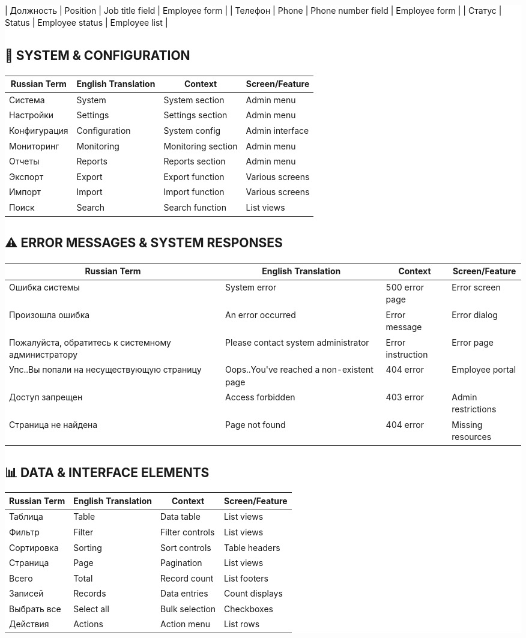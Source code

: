 | Должность | Position | Job title field | Employee form |
| Телефон | Phone | Phone number field | Employee form |
| Статус | Status | Employee status | Employee list |

## 🔧 SYSTEM & CONFIGURATION

| Russian Term | English Translation | Context | Screen/Feature |
|--------------|-------------------|---------|----------------|
| Система | System | System section | Admin menu |
| Настройки | Settings | Settings section | Admin menu |
| Конфигурация | Configuration | System config | Admin interface |
| Мониторинг | Monitoring | Monitoring section | Admin menu |
| Отчеты | Reports | Reports section | Admin menu |
| Экспорт | Export | Export function | Various screens |
| Импорт | Import | Import function | Various screens |
| Поиск | Search | Search function | List views |

## ⚠️ ERROR MESSAGES & SYSTEM RESPONSES

| Russian Term | English Translation | Context | Screen/Feature |
|--------------|-------------------|---------|----------------|
| Ошибка системы | System error | 500 error page | Error screen |
| Произошла ошибка | An error occurred | Error message | Error dialog |
| Пожалуйста, обратитесь к системному администратору | Please contact system administrator | Error instruction | Error page |
| Упс..Вы попали на несуществующую страницу | Oops..You've reached a non-existent page | 404 error | Employee portal |
| Доступ запрещен | Access forbidden | 403 error | Admin restrictions |
| Страница не найдена | Page not found | 404 error | Missing resources |

## 📊 DATA & INTERFACE ELEMENTS

| Russian Term | English Translation | Context | Screen/Feature |
|--------------|-------------------|---------|----------------|
| Таблица | Table | Data table | List views |
| Фильтр | Filter | Filter controls | List views |
| Сортировка | Sorting | Sort controls | Table headers |
| Страница | Page | Pagination | List views |
| Всего | Total | Record count | List footers |
| Записей | Records | Data entries | Count displays |
| Выбрать все | Select all | Bulk selection | Checkboxes |
| Действия | Actions | Action menu | List rows |
